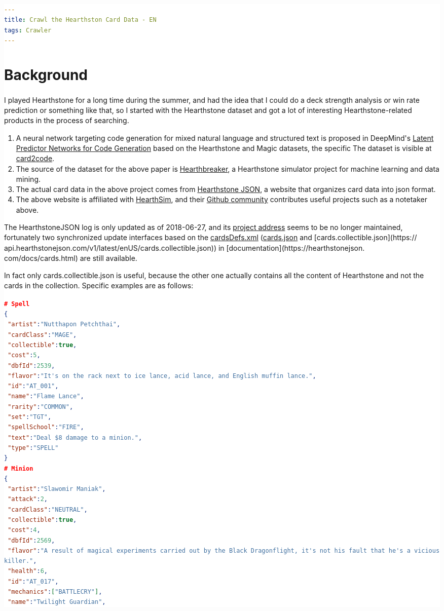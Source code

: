 ```yaml
---
title: Crawl the Hearthston Card Data - EN
tags: Crawler
---
```


# Background

I played Hearthstone for a long time during the summer, and had the idea that I could do a deck strength analysis or win rate prediction or something like that, so I started with the Hearthstone dataset and got a lot of interesting Hearthstone-related products in the process of searching.

1. A neural network targeting code generation for mixed natural language and structured text is proposed in DeepMind's [Latent Predictor Networks for Code Generation](https://arxiv.org/abs/1603.06744) based on the Hearthstone and Magic datasets, the specific The dataset is visible at [card2code](https://github.com/deepmind/card2code).
2. The source of the dataset for the above paper is [Hearthbreaker](https://github.com/danielyule/hearthbreaker), a Hearthstone simulator project for machine learning and data mining.
3. The actual card data in the above project comes from [Hearthstone JSON](http://hearthstonejson.com/), a website that organizes card data into json format.
4. The above website is affiliated with [HearthSim](https://hearthsim.info/), and their [Github community](https://github.com/HearthSim) contributes useful projects such as a notetaker above.

The HearthstoneJSON log is only updated as of 2018-06-27, and its [project address](https://github.com/HearthSim/HearthstoneJSON) seems to be no longer maintained, fortunately two synchronized update interfaces based on the [cardsDefs.xml](https://github.com/HearthSim/hsdata) ([cards.json](https://api.hearthstonejson.com/v1/latest/enUS/cards.json) and [cards.collectible.json](https:// api.hearthstonejson.com/v1/latest/enUS/cards.collectible.json)) in [documentation](https://hearthstonejson. com/docs/cards.html) are still available.

In fact only cards.collectible.json is useful, because the other one actually contains all the content of Hearthstone and not the cards in the collection. Specific examples are as follows:

```json
# Spell
{
 "artist":"Nutthapon Petchthai",
 "cardClass":"MAGE",
 "collectible":true,
 "cost":5,
 "dbfId":2539,
 "flavor":"It's on the rack next to ice lance, acid lance, and English muffin lance.",
 "id":"AT_001",
 "name":"Flame Lance",
 "rarity":"COMMON",
 "set":"TGT",
 "spellSchool":"FIRE",
 "text":"Deal $8 damage to a minion.",
 "type":"SPELL"
}
# Minion
{ 
 "artist":"Slawomir Maniak",
 "attack":2,
 "cardClass":"NEUTRAL",
 "collectible":true,
 "cost":4,
 "dbfId":2569,
 "flavor":"A result of magical experiments carried out by the Black Dragonflight, it's not his fault that he's a vicious killer.",
 "health":6,
 "id":"AT_017",
 "mechanics":["BATTLECRY"],
 "name":"Twilight Guardian",
```
